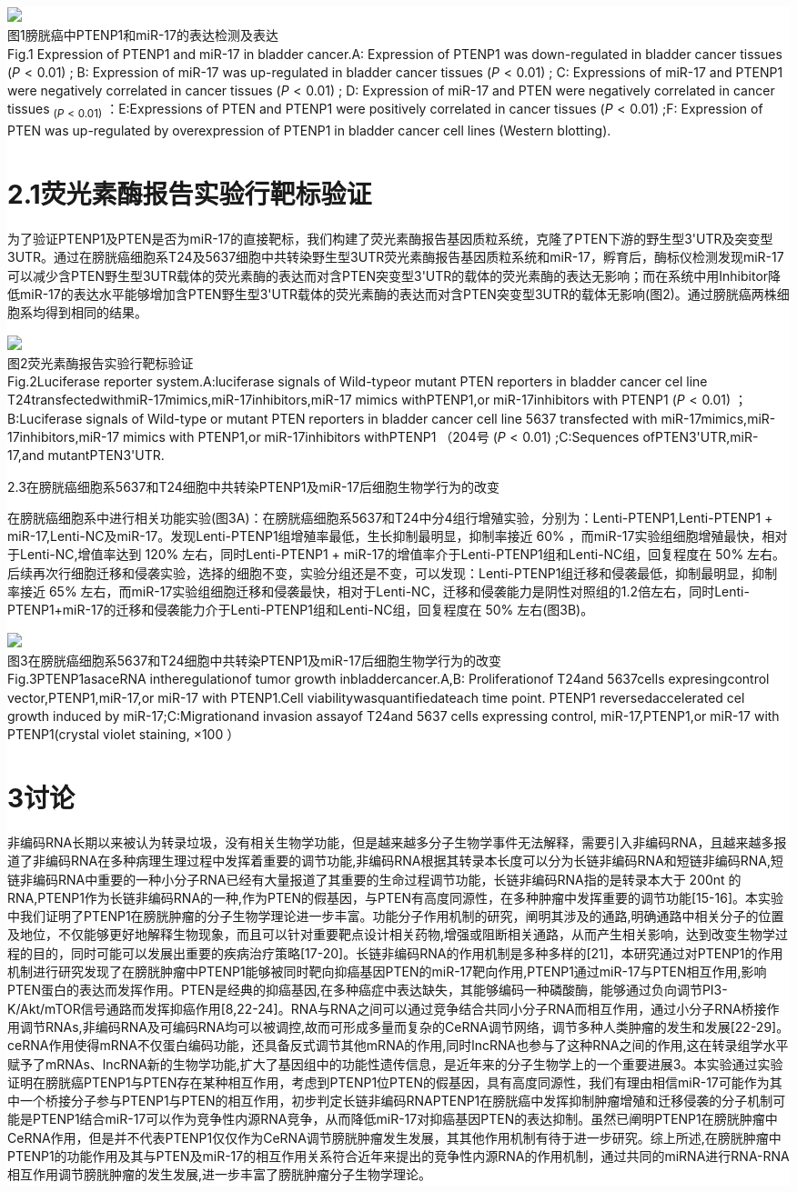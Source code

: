 ![](images/7f88571041fb44f6a8ae60e76c8220dda4aa3d9063506bdff7dfe3af47dcc897.jpg)  
图1膀胱癌中PTENP1和miR-17的表达检测及表达  
Fig.1 Expression of PTENP1 and miR-17 in bladder cancer.A: Expression of PTENP1 was down-regulated in bladder cancer tissues $( P { < } 0 . 0 1 )$ ; B: Expression of miR-17 was up-regulated in bladder cancer tissues $( P { < } 0 . 0 1 )$ ; C: Expressions of miR-17 and PTENP1 were negatively correlated in cancer tissues $( P { < } 0 . 0 1 )$ ; D: Expression of miR-17 and PTEN were negatively correlated in cancer tissues $_ { ( P < 0 . 0 1 ) }$ ：E:Expressions of PTEN and PTENP1 were positively correlated in cancer tissues $( P { < } 0 . 0 1 )$ ;F: Expression of PTEN was up-regulated by overexpression of PTENP1 in bladder cancer cell lines (Western blotting).

# 2.1荧光素酶报告实验行靶标验证

为了验证PTENP1及PTEN是否为miR-17的直接靶标，我们构建了荧光素酶报告基因质粒系统，克隆了PTEN下游的野生型3'UTR及突变型3UTR。通过在膀胱癌细胞系T24及5637细胞中共转染野生型3UTR荧光素酶报告基因质粒系统和miR-17，孵育后，酶标仪检测发现miR-17可以减少含PTEN野生型3UTR载体的荧光素酶的表达而对含PTEN突变型3'UTR的载体的荧光素酶的表达无影响；而在系统中用Inhibitor降低miR-17的表达水平能够增加含PTEN野生型3'UTR载体的荧光素酶的表达而对含PTEN突变型3UTR的载体无影响(图2)。通过膀胱癌两株细胞系均得到相同的结果。

![](images/e374440333a376bdd9b50d5217b873dceb874070dc40cc05b69a323abe167e96.jpg)  
图2荧光素酶报告实验行靶标验证  
Fig.2Luciferase reporter system.A:luciferase signals of Wild-typeor mutant PTEN reporters in bladder cancer cel line T24transfectedwithmiR-17mimics,miR-17inhibitors,miR-17 mimics withPTENP1,or miR-17inhibitors with PTENP1 $( P { < } 0 . 0 1 )$ ；B:Luciferase signals of Wild-type or mutant PTEN reporters in bladder cancer cell line 5637 transfected with miR-17mimics,miR-17inhibitors,miR-17 mimics with PTENP1,or miR-17inhibitors withPTENP1 （204号 $( P { < } 0 . 0 1 )$ ;C:Sequences ofPTEN3'UTR,miR-17,and mutantPTEN3'UTR.

2.3在膀胱癌细胞系5637和T24细胞中共转染PTENP1及miR-17后细胞生物学行为的改变

在膀胱癌细胞系中进行相关功能实验(图3A)：在膀胱癌细胞系5637和T24中分4组行增殖实验，分别为：Lenti-PTENP1,Lenti-PTENP1 $+$ miR-17,Lenti-NC及miR-17。发现Lenti-PTENP1组增殖率最低，生长抑制最明显，抑制率接近 $60 \%$ ，而miR-17实验组细胞增殖最快，相对于Lenti-NC,增值率达到 $120 \%$ 左右，同时Lenti-PTENP1 $+$ miR-17的增值率介于Lenti-PTENP1组和Lenti-NC组，回复程度在 $50 \%$ 左右。后续再次行细胞迁移和侵袭实验，选择的细胞不变，实验分组还是不变，可以发现：Lenti-PTENP1组迁移和侵袭最低，抑制最明显，抑制率接近 $65 \%$ 左右，而miR-17实验组细胞迁移和侵袭最快，相对于Lenti-NC，迁移和侵袭能力是阴性对照组的1.2倍左右，同时Lenti-PTENP1+miR-17的迁移和侵袭能力介于Lenti-PTENP1组和Lenti-NC组，回复程度在 $50 \%$ 左右(图3B)。

![](images/31110a51394386565d8813aee307bfca705a7bf83112759b17b09c491f74f472.jpg)  
图3在膀胱癌细胞系5637和T24细胞中共转染PTENP1及miR-17后细胞生物学行为的改变  
Fig.3PTENP1asaceRNA intheregulationof tumor growth inbladdercancer.A,B: Proliferationof T24and 5637cells expresingcontrol vector,PTENP1,miR-17,or miR-17 with PTENP1.Cell viabilitywasquantifiedateach time point. PTENP1 reversedaccelerated cel growth induced by miR-17;C:Migrationand invasion assayof T24and 5637 cells expressing control, miR-17,PTENP1,or miR-17 with PTENP1(crystal violet staining, $\times 1 0 0$ ）

# 3讨论

非编码RNA长期以来被认为转录垃圾，没有相关生物学功能，但是越来越多分子生物学事件无法解释，需要引入非编码RNA，且越来越多报道了非编码RNA在多种病理生理过程中发挥着重要的调节功能,非编码RNA根据其转录本长度可以分为长链非编码RNA和短链非编码RNA,短链非编码RNA中重要的一种小分子RNA已经有大量报道了其重要的生命过程调节功能，长链非编码RNA指的是转录本大于 $2 0 0 \mathrm { n t }$ 的RNA,PTENP1作为长链非编码RNA的一种,作为PTEN的假基因，与PTEN有高度同源性，在多种肿瘤中发挥重要的调节功能[15-16]。本实验中我们证明了PTENP1在膀胱肿瘤的分子生物学理论进一步丰富。功能分子作用机制的研究，阐明其涉及的通路,明确通路中相关分子的位置及地位，不仅能够更好地解释生物现象，而且可以针对重要靶点设计相关药物,增强或阻断相关通路，从而产生相关影响，达到改变生物学过程的目的，同时可能可以发展出重要的疾病治疗策略[17-20]。长链非编码RNA的作用机制是多种多样的[21]，本研究通过对PTENP1的作用机制进行研究发现了在膀胱肿瘤中PTENP1能够被同时靶向抑癌基因PTEN的miR-17靶向作用,PTENP1通过miR-17与PTEN相互作用,影响PTEN蛋白的表达而发挥作用。PTEN是经典的抑癌基因,在多种癌症中表达缺失，其能够编码一种磷酸酶，能够通过负向调节PI3-K/Akt/mTOR信号通路而发挥抑癌作用[8,22-24]。RNA与RNA之间可以通过竞争结合共同小分子RNA而相互作用，通过小分子RNA桥接作用调节RNAs,非编码RNA及可编码RNA均可以被调控,故而可形成多量而复杂的CeRNA调节网络，调节多种人类肿瘤的发生和发展[22-29]。ceRNA作用使得mRNA不仅蛋白编码功能，还具备反式调节其他mRNA的作用,同时lncRNA也参与了这种RNA之间的作用,这在转录组学水平赋予了mRNAs、lncRNA新的生物学功能,扩大了基因组中的功能性遗传信息，是近年来的分子生物学上的一个重要进展3。本实验通过实验证明在膀胱癌PTENP1与PTEN存在某种相互作用，考虑到PTENP1位PTEN的假基因，具有高度同源性，我们有理由相信miR-17可能作为其中一个桥接分子参与PTENP1与PTEN的相互作用，初步判定长链非编码RNAPTENP1在膀胱癌中发挥抑制肿瘤增殖和迁移侵袭的分子机制可能是PTENP1结合miR-17可以作为竞争性内源RNA竞争，从而降低miR-17对抑癌基因PTEN的表达抑制。虽然已阐明PTENP1在膀胱肿瘤中CeRNA作用，但是并不代表PTENP1仅仅作为CeRNA调节膀胱肿瘤发生发展，其其他作用机制有待于进一步研究。综上所述,在膀胱肿瘤中PTENP1的功能作用及其与PTEN及miR-17的相互作用关系符合近年来提出的竞争性内源RNA的作用机制，通过共同的miRNA进行RNA-RNA相互作用调节膀胱肿瘤的发生发展,进一步丰富了膀胱肿瘤分子生物学理论。
